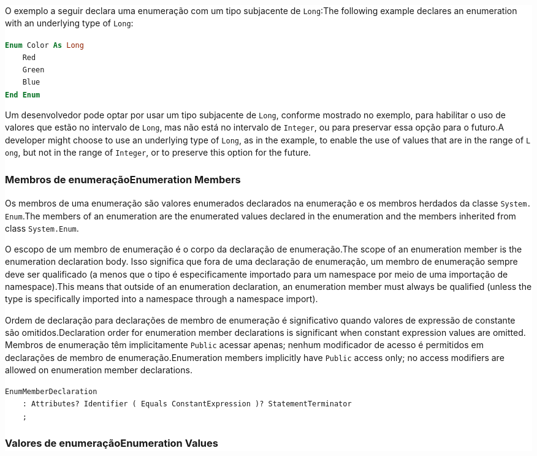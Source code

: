 <span data-ttu-id="0eedd-193">O exemplo a seguir declara uma enumeração com um tipo subjacente de `Long`:</span><span class="sxs-lookup"><span data-stu-id="0eedd-193">The following example declares an enumeration with an underlying type of `Long`:</span></span>

```vb
Enum Color As Long
    Red
    Green
    Blue
End Enum
```

<span data-ttu-id="0eedd-194">Um desenvolvedor pode optar por usar um tipo subjacente de `Long`, conforme mostrado no exemplo, para habilitar o uso de valores que estão no intervalo de `Long`, mas não está no intervalo de `Integer`, ou para preservar essa opção para o futuro.</span><span class="sxs-lookup"><span data-stu-id="0eedd-194">A developer might choose to use an underlying type of `Long`, as in the example, to enable the use of values that are in the range of `Long`, but not in the range of `Integer`, or to preserve this option for the future.</span></span>


### <a name="enumeration-members"></a><span data-ttu-id="0eedd-195">Membros de enumeração</span><span class="sxs-lookup"><span data-stu-id="0eedd-195">Enumeration Members</span></span>

<span data-ttu-id="0eedd-196">Os membros de uma enumeração são valores enumerados declarados na enumeração e os membros herdados da classe `System.Enum`.</span><span class="sxs-lookup"><span data-stu-id="0eedd-196">The members of an enumeration are the enumerated values declared in the enumeration and the members inherited from class `System.Enum`.</span></span>

<span data-ttu-id="0eedd-197">O escopo de um membro de enumeração é o corpo da declaração de enumeração.</span><span class="sxs-lookup"><span data-stu-id="0eedd-197">The scope of an enumeration member is the enumeration declaration body.</span></span> <span data-ttu-id="0eedd-198">Isso significa que fora de uma declaração de enumeração, um membro de enumeração sempre deve ser qualificado (a menos que o tipo é especificamente importado para um namespace por meio de uma importação de namespace).</span><span class="sxs-lookup"><span data-stu-id="0eedd-198">This means that outside of an enumeration declaration, an enumeration member must always be qualified (unless the type is specifically imported into a namespace through a namespace import).</span></span>

<span data-ttu-id="0eedd-199">Ordem de declaração para declarações de membro de enumeração é significativo quando valores de expressão de constante são omitidos.</span><span class="sxs-lookup"><span data-stu-id="0eedd-199">Declaration order for enumeration member declarations is significant when constant expression values are omitted.</span></span> <span data-ttu-id="0eedd-200">Membros de enumeração têm implicitamente `Public` acessar apenas; nenhum modificador de acesso é permitidos em declarações de membro de enumeração.</span><span class="sxs-lookup"><span data-stu-id="0eedd-200">Enumeration members implicitly have `Public` access only; no access modifiers are allowed on enumeration member declarations.</span></span>

```antlr
EnumMemberDeclaration
    : Attributes? Identifier ( Equals ConstantExpression )? StatementTerminator
    ;
```

### <a name="enumeration-values"></a><span data-ttu-id="0eedd-201">Valores de enumeração</span><span class="sxs-lookup"><span data-stu-id="0eedd-201">Enumeration Values</span></span>
